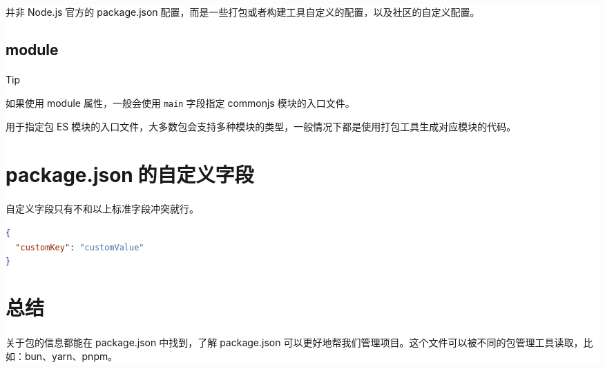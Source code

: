 并非 Node.js 官方的 package.json 配置，而是一些打包或者构建工具自定义的配置，以及社区的自定义配置。

## module

> [!TIP]
> 如果使用 module 属性，一般会使用 `main` 字段指定 commonjs 模块的入口文件。

用于指定包 ES 模块的入口文件，大多数包会支持多种模块的类型，一般情况下都是使用打包工具生成对应模块的代码。

# package.json 的自定义字段

自定义字段只有不和以上标准字段冲突就行。

```json
{
  "customKey": "customValue"
}
```

# 总结

关于包的信息都能在 package.json 中找到，了解 package.json 可以更好地帮我们管理项目。这个文件可以被不同的包管理工具读取，比如：bun、yarn、pnpm。
